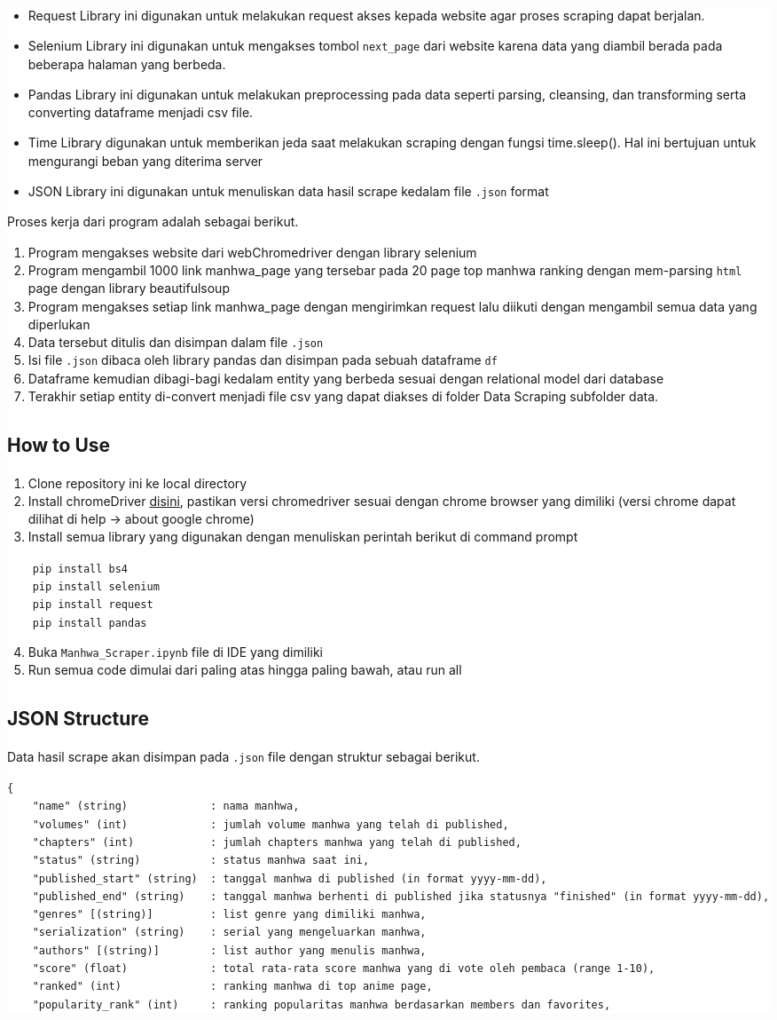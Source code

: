 - Request
Library ini digunakan untuk melakukan request akses kepada website agar proses scraping dapat berjalan.

- Selenium
Library ini digunakan untuk mengakses tombol `next_page` dari website karena data yang diambil berada pada beberapa halaman yang berbeda.

- Pandas
Library ini digunakan untuk melakukan preprocessing pada data seperti parsing, cleansing, dan transforming serta converting dataframe menjadi csv file.

- Time
Library digunakan untuk memberikan jeda saat melakukan scraping dengan fungsi time.sleep(). Hal ini bertujuan untuk mengurangi beban yang diterima server

- JSON
Library ini digunakan untuk menuliskan data hasil scrape kedalam file `.json` format

Proses kerja dari program adalah sebagai berikut.
1. Program mengakses website dari webChromedriver dengan library selenium
2. Program mengambil 1000 link manhwa_page yang tersebar pada 20 page top manhwa ranking dengan mem-parsing `html` page dengan library beautifulsoup
3. Program mengakses setiap link manhwa_page dengan mengirimkan request lalu diikuti dengan mengambil semua data yang diperlukan 
4. Data tersebut ditulis dan disimpan dalam file `.json` 
5. Isi file `.json` dibaca oleh library pandas dan disimpan pada sebuah dataframe `df`
6. Dataframe kemudian dibagi-bagi kedalam entity yang berbeda sesuai dengan relational model dari database
7. Terakhir setiap entity di-convert menjadi file csv yang dapat diakses di folder Data Scraping subfolder data.

## How to Use
1. Clone repository ini ke local directory
2. Install chromeDriver [disini](https://chromedriver.chromium.org/downloads), pastikan versi chromedriver sesuai dengan chrome browser yang dimiliki (versi chrome dapat dilihat di help -> about google chrome)
3. Install semua library yang digunakan dengan menuliskan perintah berikut di command prompt
```
    pip install bs4
    pip install selenium
    pip install request
    pip install pandas
```
4. Buka `Manhwa_Scraper.ipynb` file di IDE yang dimiliki
5. Run semua code dimulai dari paling atas hingga paling bawah, atau run all

## JSON Structure
Data hasil scrape akan disimpan pada `.json` file dengan struktur sebagai berikut.
```
{
    "name" (string)             : nama manhwa,
    "volumes" (int)             : jumlah volume manhwa yang telah di published,
    "chapters" (int)            : jumlah chapters manhwa yang telah di published,
    "status" (string)           : status manhwa saat ini,
    "published_start" (string)  : tanggal manhwa di published (in format yyyy-mm-dd),
    "published_end" (string)    : tanggal manhwa berhenti di published jika statusnya "finished" (in format yyyy-mm-dd),
    "genres" [(string)]         : list genre yang dimiliki manhwa,
    "serialization" (string)    : serial yang mengeluarkan manhwa,
    "authors" [(string)]        : list author yang menulis manhwa,
    "score" (float)             : total rata-rata score manhwa yang di vote oleh pembaca (range 1-10),
    "ranked" (int)              : ranking manhwa di top anime page,
    "popularity_rank" (int)     : ranking popularitas manhwa berdasarkan members dan favorites,
```